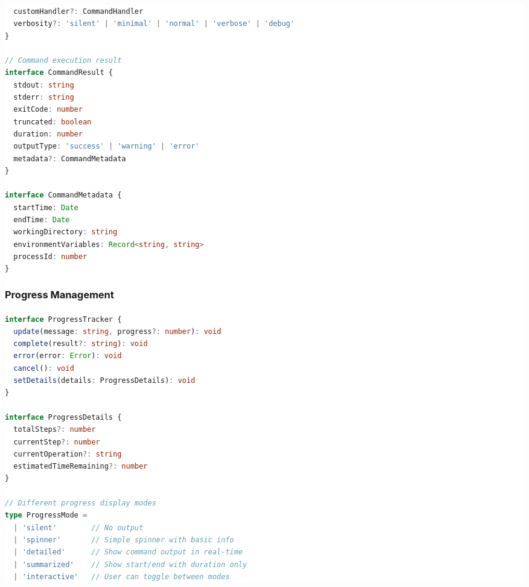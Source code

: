 ```typescript
  customHandler?: CommandHandler
  verbosity?: 'silent' | 'minimal' | 'normal' | 'verbose' | 'debug'
}

// Command execution result
interface CommandResult {
  stdout: string
  stderr: string
  exitCode: number
  truncated: boolean
  duration: number
  outputType: 'success' | 'warning' | 'error'
  metadata?: CommandMetadata
}

interface CommandMetadata {
  startTime: Date
  endTime: Date
  workingDirectory: string
  environmentVariables: Record<string, string>
  processId: number
}
```

### Progress Management

```typescript
interface ProgressTracker {
  update(message: string, progress?: number): void
  complete(result?: string): void
  error(error: Error): void
  cancel(): void
  setDetails(details: ProgressDetails): void
}

interface ProgressDetails {
  totalSteps?: number
  currentStep?: number
  currentOperation?: string
  estimatedTimeRemaining?: number
}

// Different progress display modes
type ProgressMode = 
  | 'silent'        // No output
  | 'spinner'       // Simple spinner with basic info
  | 'detailed'      // Show command output in real-time
  | 'summarized'    // Show start/end with duration only
  | 'interactive'   // User can toggle between modes
```
